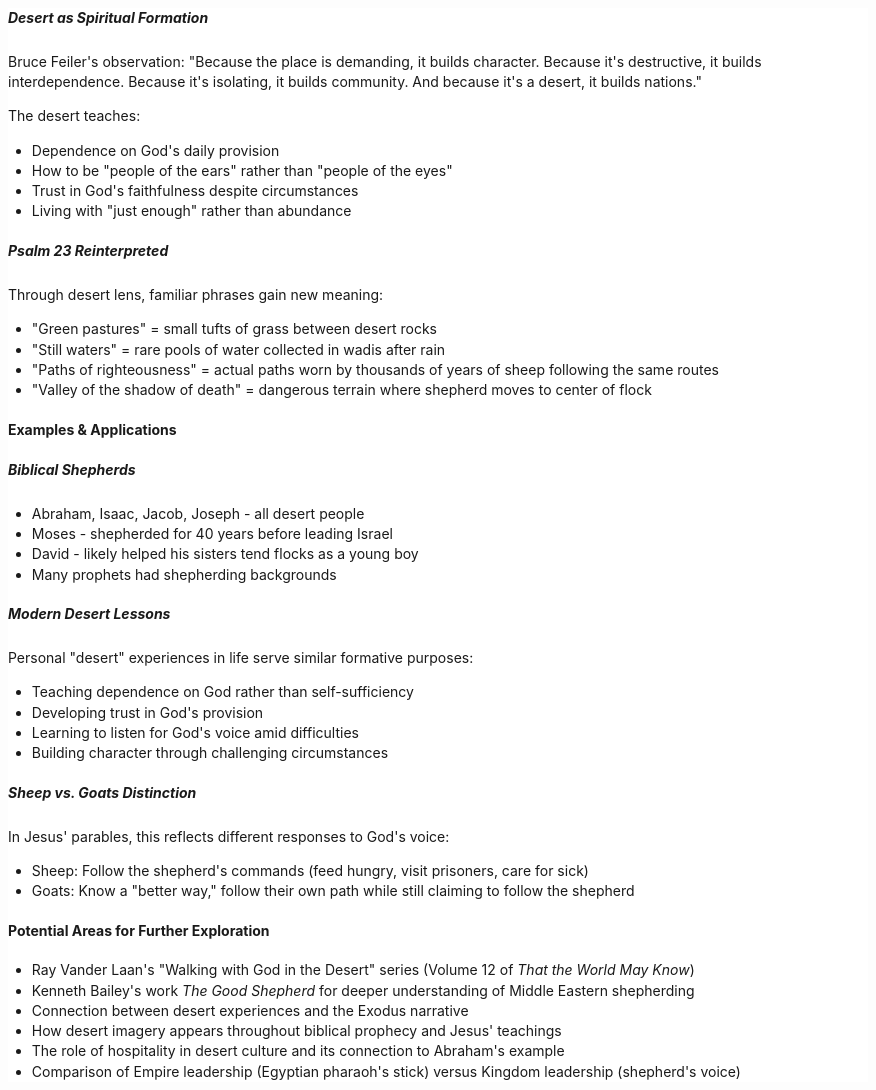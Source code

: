 ##### Desert as Spiritual Formation

Bruce Feiler's observation: "Because the place is demanding, it builds character. Because it's destructive, it builds interdependence. Because it's isolating, it builds community. And because it's a desert, it builds nations."

The desert teaches:

- Dependence on God's daily provision
- How to be "people of the ears" rather than "people of the eyes"
- Trust in God's faithfulness despite circumstances
- Living with "just enough" rather than abundance

##### Psalm 23 Reinterpreted

Through desert lens, familiar phrases gain new meaning:

- "Green pastures" = small tufts of grass between desert rocks
- "Still waters" = rare pools of water collected in wadis after rain
- "Paths of righteousness" = actual paths worn by thousands of years of sheep following the same routes
- "Valley of the shadow of death" = dangerous terrain where shepherd moves to center of flock

#### Examples & Applications

##### Biblical Shepherds

- Abraham, Isaac, Jacob, Joseph - all desert people
- Moses - shepherded for 40 years before leading Israel
- David - likely helped his sisters tend flocks as a young boy
- Many prophets had shepherding backgrounds

##### Modern Desert Lessons

Personal "desert" experiences in life serve similar formative purposes:

- Teaching dependence on God rather than self-sufficiency
- Developing trust in God's provision
- Learning to listen for God's voice amid difficulties
- Building character through challenging circumstances

##### Sheep vs. Goats Distinction

In Jesus' parables, this reflects different responses to God's voice:

- Sheep: Follow the shepherd's commands (feed hungry, visit prisoners, care for sick)
- Goats: Know a "better way," follow their own path while still claiming to follow the shepherd

#### Potential Areas for Further Exploration

- Ray Vander Laan's "Walking with God in the Desert" series (Volume 12 of *That the World May Know*)
- Kenneth Bailey's work *The Good Shepherd* for deeper understanding of Middle Eastern shepherding
- Connection between desert experiences and the Exodus narrative
- How desert imagery appears throughout biblical prophecy and Jesus' teachings
- The role of hospitality in desert culture and its connection to Abraham's example
- Comparison of Empire leadership (Egyptian pharaoh's stick) versus Kingdom leadership (shepherd's voice)

